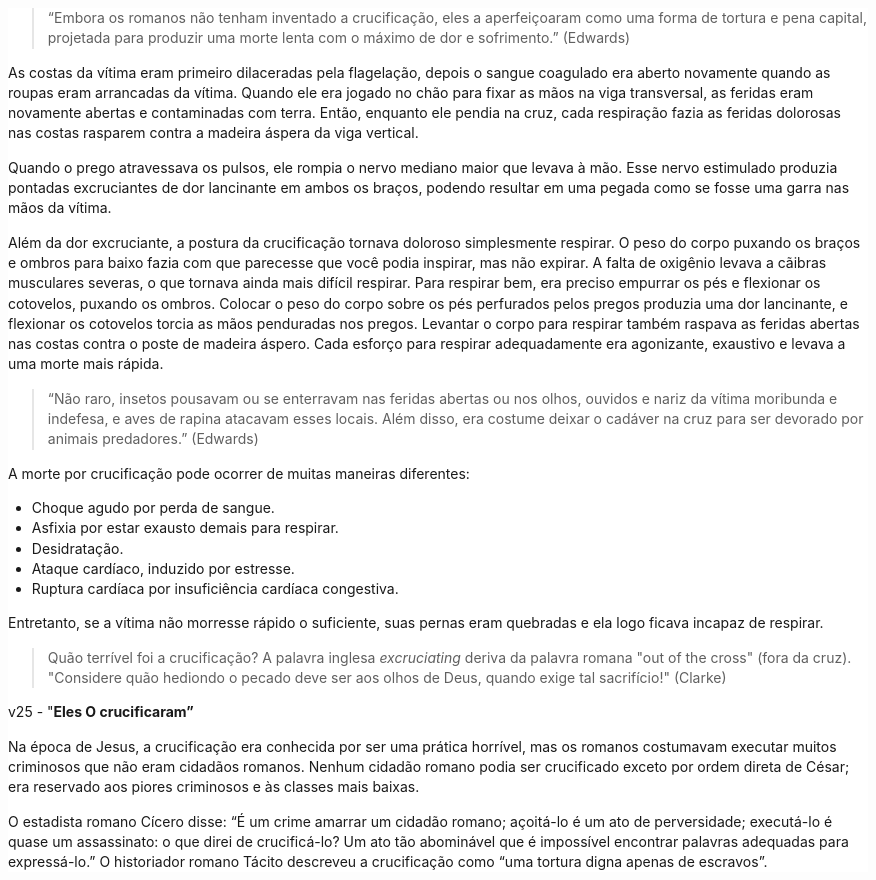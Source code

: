 > “Embora os romanos não tenham inventado a crucificação, eles a aperfeiçoaram como uma forma de tortura e pena capital, projetada para produzir uma morte lenta com o máximo de dor e sofrimento.” (Edwards)
> 

As costas da vítima eram primeiro dilaceradas pela flagelação, depois o sangue coagulado era aberto novamente quando as roupas eram arrancadas da vítima. Quando ele era jogado no chão para fixar as mãos na viga transversal, as feridas eram novamente abertas e contaminadas com terra. Então, enquanto ele pendia na cruz, cada respiração fazia as feridas dolorosas nas costas rasparem contra a madeira áspera da viga vertical.

Quando o prego atravessava os pulsos, ele rompia o nervo mediano maior que levava à mão. Esse nervo estimulado produzia pontadas excruciantes de dor lancinante em ambos os braços, podendo resultar em uma pegada como se fosse uma garra nas mãos da vítima.

Além da dor excruciante, a postura da crucificação tornava doloroso simplesmente respirar. O peso do corpo puxando os braços e ombros para baixo fazia com que parecesse que você podia inspirar, mas não expirar. A falta de oxigênio levava a cãibras musculares severas, o que tornava ainda mais difícil respirar. Para respirar bem, era preciso empurrar os pés e flexionar os cotovelos, puxando os ombros. Colocar o peso do corpo sobre os pés perfurados pelos pregos produzia uma dor lancinante, e flexionar os cotovelos torcia as mãos penduradas nos pregos. Levantar o corpo para respirar também raspava as feridas abertas nas costas contra o poste de madeira áspero. Cada esforço para respirar adequadamente era agonizante, exaustivo e levava a uma morte mais rápida.

> “Não raro, insetos pousavam ou se enterravam nas feridas abertas ou nos olhos, ouvidos e nariz da vítima moribunda e indefesa, e aves de rapina atacavam esses locais. Além disso, era costume deixar o cadáver na cruz para ser devorado por animais predadores.” (Edwards)
> 

A morte por crucificação pode ocorrer de muitas maneiras diferentes:

- Choque agudo por perda de sangue.
- Asfixia por estar exausto demais para respirar.
- Desidratação.
- Ataque cardíaco, induzido por estresse.
- Ruptura cardíaca por insuficiência cardíaca congestiva.

Entretanto, se a vítima não morresse rápido o suficiente, suas pernas eram quebradas e ela logo ficava incapaz de respirar.

> Quão terrível foi a crucificação? A palavra inglesa *excruciating* deriva da palavra romana "out of the cross" (fora da cruz). "Considere quão hediondo o pecado deve ser aos olhos de Deus, quando exige tal sacrifício!" (Clarke)
> 

v25 - "**Eles O crucificaram”**

Na época de Jesus, a crucificação era conhecida por ser uma prática horrível, mas os romanos costumavam executar muitos criminosos que não eram cidadãos romanos. Nenhum cidadão romano podia ser crucificado exceto por ordem direta de César; era reservado aos piores criminosos e às classes mais baixas.

O estadista romano Cícero disse: “É um crime amarrar um cidadão romano; açoitá-lo é um ato de perversidade; executá-lo é quase um assassinato: o que direi de crucificá-lo? Um ato tão abominável que é impossível encontrar palavras adequadas para expressá-lo.” O historiador romano Tácito descreveu a crucificação como “uma tortura digna apenas de escravos”.
